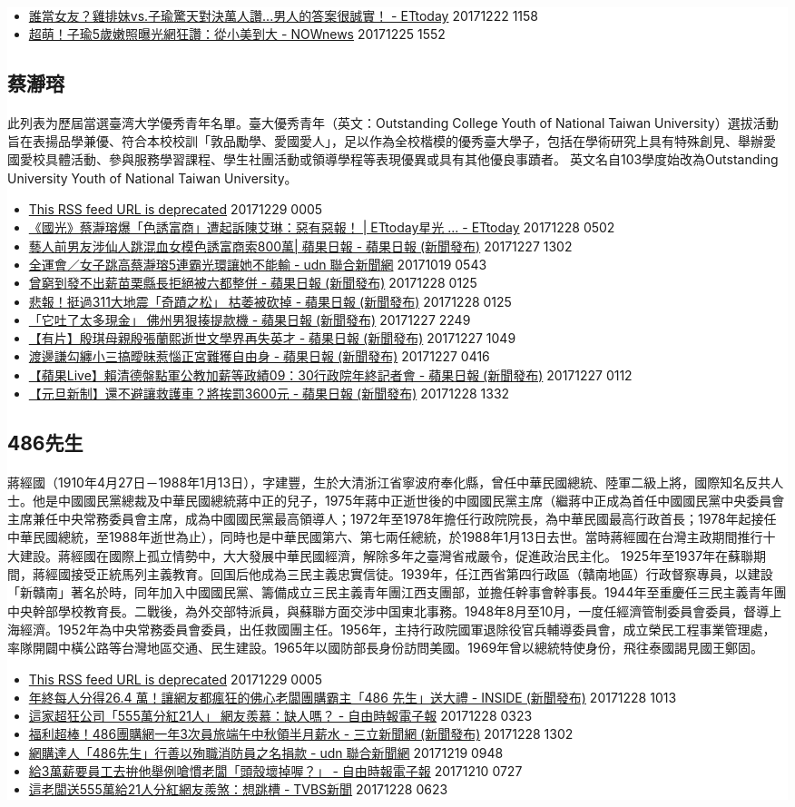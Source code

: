 - [誰當女友？雞排妹vs.子瑜驚天對決萬人讚...男人的答案很誠實！ - ETtoday](https://www.ettoday.net/news/20171222/1077717.htm?t=%E8%AA%B0%E7%95%B6%E5%A5%B3%E5%8F%8B%EF%BC%9F%E9%9B%9E%E6%8E%92%E5%A6%B9vs.%E5%AD%90%E7%91%9C%E3%80%80%E9%A9%9A%E5%A4%A9%E5%B0%8D%E6%B1%BA%E8%90%AC%E4%BA%BA%E8%AE%9A...%E7%94%B7%E4%BA%BA%E7%9A%84%E7%AD%94%E6%A1%88%E5%BE%88%E8%AA%A0%E5%AF%A6%EF%BC%81 "誰當女友？雞排妹vs.子瑜驚天對決萬人讚...男人的答案很誠實！ - ETtoday") 20171222 1158
- [超萌！子瑜5歲嫩照曝光網狂讚：從小美到大 - NOWnews](https://www.nownews.com/news/20171225/2668784 "超萌！子瑜5歲嫩照曝光網狂讚：從小美到大 - NOWnews") 20171225 1552

## 蔡瀞瑢

此列表为歷屆當選臺湾大学優秀青年名單。臺大優秀青年（英文：Outstanding College Youth of National Taiwan University）選拔活動旨在表揚品學兼優、符合本校校訓「敦品勵學、愛國愛人」，足以作為全校楷模的優秀臺大學子，包括在學術研究上具有特殊創見、舉辦愛國愛校具體活動、參與服務學習課程、學生社團活動或領導學程等表現優異或具有其他優良事蹟者。 英文名自103學度始改為Outstanding University Youth of National Taiwan University。
- [This RSS feed URL is deprecated](0 "This RSS feed URL is deprecated") 20171229 0005
- [《國光》蔡瀞瑢爆「色誘富商」遭起訴陳艾琳：惡有惡報！ | ETtoday星光 ... - ETtoday](https://star.ettoday.net/news/1081569?t=%E3%80%8A%E5%9C%8B%E5%85%89%E3%80%8B%E8%94%A1%E7%80%9E%E7%91%A2%E7%88%86%E3%80%8C%E8%89%B2%E8%AA%98%E5%AF%8C%E5%95%86%E3%80%8D%E9%81%AD%E8%B5%B7%E8%A8%B4%E3%80%80%E9%99%B3%E8%89%BE%E7%90%B3%EF%BC%9A%E6%83%A1%E6%9C%89%E6%83%A1%E5%A0%B1%EF%BC%81 "《國光》蔡瀞瑢爆「色誘富商」遭起訴陳艾琳：惡有惡報！ | ETtoday星光 ... - ETtoday") 20171228 0502
- [藝人前男友涉仙人跳混血女模色誘富商索800萬| 蘋果日報 - 蘋果日報 (新聞發布)](https://tw.appledaily.com/new/realtime/20171227/1267160/ "藝人前男友涉仙人跳混血女模色誘富商索800萬| 蘋果日報 - 蘋果日報 (新聞發布)") 20171227 1302
- [全運會／女子跳高蔡瀞瑢5連霸光環讓她不能輸 - udn 聯合新聞網](https://udn.com/news/story/11580/2765677 "全運會／女子跳高蔡瀞瑢5連霸光環讓她不能輸 - udn 聯合新聞網") 20171019 0543
- [曾窮到發不出薪苗栗縣長拒絕被六都整併 - 蘋果日報 (新聞發布)](https://tw.appledaily.com/new/realtime/20171228/1267663/ "曾窮到發不出薪苗栗縣長拒絕被六都整併 - 蘋果日報 (新聞發布)") 20171228 0125
- [悲報！挺過311大地震「奇蹟之松」 枯萎被砍掉 - 蘋果日報 (新聞發布)](https://tw.appledaily.com/new/realtime/20171228/1267664/ "悲報！挺過311大地震「奇蹟之松」 枯萎被砍掉 - 蘋果日報 (新聞發布)") 20171228 0125
- [「它吐了太多現金」 佛州男狠揍提款機 - 蘋果日報 (新聞發布)](https://tw.appledaily.com/new/realtime/20171228/1267613/ "「它吐了太多現金」 佛州男狠揍提款機 - 蘋果日報 (新聞發布)") 20171227 2249
- [【有片】殷琪母親殷張蘭熙逝世文學界再失英才 - 蘋果日報 (新聞發布)](https://tw.appledaily.com/new/realtime/20171227/1267055/ "【有片】殷琪母親殷張蘭熙逝世文學界再失英才 - 蘋果日報 (新聞發布)") 20171227 1049
- [渡邊謙勾纏小三搞曖昧惹惱正宮難獲自由身 - 蘋果日報 (新聞發布)](https://tw.appledaily.com/new/realtime/20171227/1266943/ "渡邊謙勾纏小三搞曖昧惹惱正宮難獲自由身 - 蘋果日報 (新聞發布)") 20171227 0416
- [【蘋果Live】賴清德盤點軍公教加薪等政績09：30行政院年終記者會 - 蘋果日報 (新聞發布)](https://tw.appledaily.com/new/realtime/20171227/1266897/ "【蘋果Live】賴清德盤點軍公教加薪等政績09：30行政院年終記者會 - 蘋果日報 (新聞發布)") 20171227 0112
- [【元旦新制】還不避讓救護車？將挨罰3600元 - 蘋果日報 (新聞發布)](https://tw.appledaily.com/new/realtime/20171228/1268225/ "【元旦新制】還不避讓救護車？將挨罰3600元 - 蘋果日報 (新聞發布)") 20171228 1332

## 486先生

蔣經國（1910年4月27日－1988年1月13日），字建豐，生於大清浙江省寧波府奉化縣，曾任中華民國總統、陸軍二級上將，國際知名反共人士。他是中國國民黨總裁及中華民國總統蔣中正的兒子，1975年蔣中正逝世後的中國國民黨主席（繼蔣中正成為首任中國國民黨中央委員會主席兼任中央常務委員會主席，成為中國國民黨最高領導人；1972年至1978年擔任行政院院長，為中華民國最高行政首長；1978年起接任中華民國總統，至1988年逝世為止），同時也是中華民國第六、第七兩任總統，於1988年1月13日去世。當時蔣經國在台灣主政期間推行十大建設。蔣經國在國際上孤立情勢中，大大發展中華民國經濟，解除多年之臺灣省戒嚴令，促進政治民主化。
1925年至1937年在蘇聯期間，蔣經國接受正統馬列主義教育。回国后他成為三民主義忠實信徒。1939年，任江西省第四行政區（贛南地區）行政督察專員，以建設「新贛南」著名於時，同年加入中國國民黨、籌備成立三民主義青年團江西支團部，並擔任幹事會幹事長。1944年至重慶任三民主義青年團中央幹部學校教育長。二戰後，為外交部特派員，與蘇聯方面交涉中国東北事務。1948年8月至10月，一度任經濟管制委員會委員，督導上海經濟。1952年為中央常務委員會委員，出任救國團主任。1956年，主持行政院國軍退除役官兵輔導委員會，成立榮民工程事業管理處，率隊開闢中橫公路等台灣地區交通、民生建設。1965年以國防部長身份訪問美國。1969年曾以總統特使身份，飛往泰國謁見國王鄭固。


- [This RSS feed URL is deprecated](0 "This RSS feed URL is deprecated") 20171229 0005
- [年終每人分得26.4 萬！讓網友都瘋狂的佛心老闆團購霸主「486 先生」送大禮 - INSIDE (新聞發布)](https://www.inside.com.tw/2017/12/28/486-ec-company-give-high-year-end-bonuses "年終每人分得26.4 萬！讓網友都瘋狂的佛心老闆團購霸主「486 先生」送大禮 - INSIDE (新聞發布)") 20171228 1013
- [這家超狂公司「555萬分紅21人」 網友羨慕：缺人嗎？ - 自由時報電子報](http://news.ltn.com.tw/news/life/breakingnews/2296014 "這家超狂公司「555萬分紅21人」 網友羨慕：缺人嗎？ - 自由時報電子報") 20171228 0323
- [福利超棒！486團購網一年3次員旅端午中秋領半月薪水 - 三立新聞網 (新聞發布)](http://www.setn.com/News.aspx?NewsID=330553 "福利超棒！486團購網一年3次員旅端午中秋領半月薪水 - 三立新聞網 (新聞發布)") 20171228 1302
- [網購達人「486先生」行善以殉職消防員之名捐款 - udn 聯合新聞網](https://udn.com/news/plus/9733/2883868 "網購達人「486先生」行善以殉職消防員之名捐款 - udn 聯合新聞網") 20171219 0948
- [給3萬薪要員工去拚他舉例嗆慣老闆「頭殼壞掉喔？」 - 自由時報電子報](http://news.ltn.com.tw/news/life/breakingnews/2278901 "給3萬薪要員工去拚他舉例嗆慣老闆「頭殼壞掉喔？」 - 自由時報電子報") 20171210 0727
- [這老闆送555萬給21人分紅網友羨煞：想跳槽 - TVBS新聞](https://news.tvbs.com.tw/life/843469 "這老闆送555萬給21人分紅網友羨煞：想跳槽 - TVBS新聞") 20171228 0623